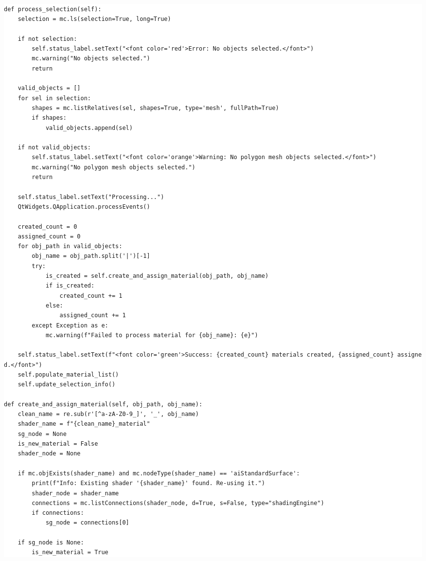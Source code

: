 
    def process_selection(self):
        selection = mc.ls(selection=True, long=True)

        if not selection:
            self.status_label.setText("<font color='red'>Error: No objects selected.</font>")
            mc.warning("No objects selected.")
            return

        valid_objects = []
        for sel in selection:
            shapes = mc.listRelatives(sel, shapes=True, type='mesh', fullPath=True)
            if shapes:
                valid_objects.append(sel)

        if not valid_objects:
            self.status_label.setText("<font color='orange'>Warning: No polygon mesh objects selected.</font>")
            mc.warning("No polygon mesh objects selected.")
            return

        self.status_label.setText("Processing...")
        QtWidgets.QApplication.processEvents() 

        created_count = 0
        assigned_count = 0
        for obj_path in valid_objects:
            obj_name = obj_path.split('|')[-1]
            try:
                is_created = self.create_and_assign_material(obj_path, obj_name)
                if is_created:
                    created_count += 1
                else:
                    assigned_count += 1
            except Exception as e:
                mc.warning(f"Failed to process material for {obj_name}: {e}")
        
        self.status_label.setText(f"<font color='green'>Success: {created_count} materials created, {assigned_count} assigned.</font>")
        self.populate_material_list()
        self.update_selection_info()

    def create_and_assign_material(self, obj_path, obj_name):
        clean_name = re.sub(r'[^a-zA-Z0-9_]', '_', obj_name)
        shader_name = f"{clean_name}_material"
        sg_node = None
        is_new_material = False
        shader_node = None

        if mc.objExists(shader_name) and mc.nodeType(shader_name) == 'aiStandardSurface':
            print(f"Info: Existing shader '{shader_name}' found. Re-using it.")
            shader_node = shader_name
            connections = mc.listConnections(shader_node, d=True, s=False, type="shadingEngine")
            if connections:
                sg_node = connections[0]
        
        if sg_node is None:
            is_new_material = True
            